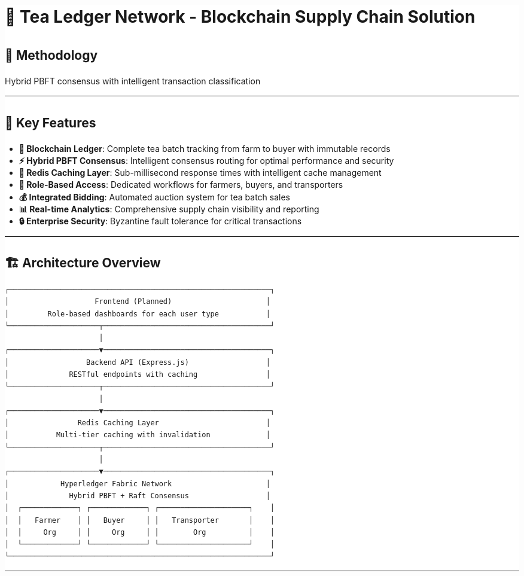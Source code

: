 # 🍃 Tea Ledger Network - Blockchain Supply Chain Solution

## 🔬 **Methodology**

Hybrid PBFT consensus with intelligent transaction classification

---

## **🌟 Key Features**

- **🔗 Blockchain Ledger**: Complete tea batch tracking from farm to buyer with immutable records
- **⚡ Hybrid PBFT Consensus**: Intelligent consensus routing for optimal performance and security
- **🚀 Redis Caching Layer**: Sub-millisecond response times with intelligent cache management
- **👥 Role-Based Access**: Dedicated workflows for farmers, buyers, and transporters
- **💰 Integrated Bidding**: Automated auction system for tea batch sales
- **📊 Real-time Analytics**: Comprehensive supply chain visibility and reporting
- **🔒 Enterprise Security**: Byzantine fault tolerance for critical transactions

---

## **🏗️ Architecture Overview**

```
┌─────────────────────────────────────────────────────────────┐
│                    Frontend (Planned)                      │
│         Role-based dashboards for each user type           │
└─────────────────────┬───────────────────────────────────────┘
                      │
┌─────────────────────▼───────────────────────────────────────┐
│                  Backend API (Express.js)                  │
│              RESTful endpoints with caching                │
└─────────────────────┬───────────────────────────────────────┘
                      │
┌─────────────────────▼───────────────────────────────────────┐
│                Redis Caching Layer                         │
│           Multi-tier caching with invalidation             │
└─────────────────────┬───────────────────────────────────────┘
                      │
┌─────────────────────▼───────────────────────────────────────┐
│            Hyperledger Fabric Network                      │
│              Hybrid PBFT + Raft Consensus                  │
│  ┌─────────────┐ ┌─────────────┐ ┌─────────────────────┐    │
│  │   Farmer    │ │   Buyer     │ │   Transporter       │    │
│  │     Org     │ │     Org     │ │        Org          │    │
│  └─────────────┘ └─────────────┘ └─────────────────────┘    │
└─────────────────────────────────────────────────────────────┘
```

---
